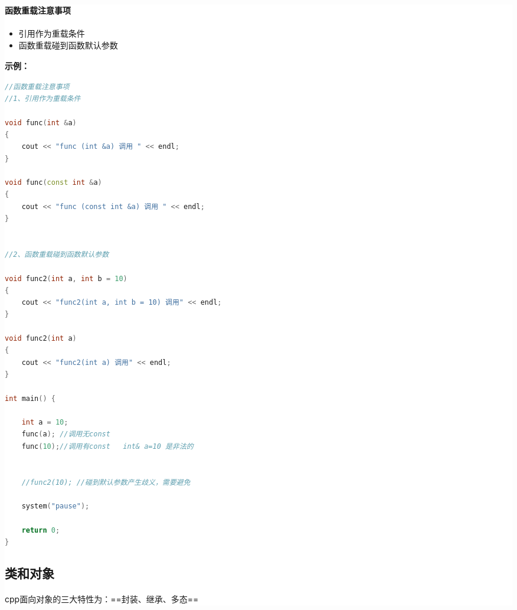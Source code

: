 #### 函数重载注意事项

* 引用作为重载条件
* 函数重载碰到函数默认参数

**示例：**

```cpp
//函数重载注意事项
//1、引用作为重载条件

void func(int &a)
{
    cout << "func (int &a) 调用 " << endl;
}

void func(const int &a)
{
    cout << "func (const int &a) 调用 " << endl;
}


//2、函数重载碰到函数默认参数

void func2(int a, int b = 10)
{
    cout << "func2(int a, int b = 10) 调用" << endl;
}

void func2(int a)
{
    cout << "func2(int a) 调用" << endl;
}

int main() {

    int a = 10;
    func(a); //调用无const
    func(10);//调用有const   int& a=10 是非法的


    //func2(10); //碰到默认参数产生歧义，需要避免

    system("pause");

    return 0;
}
```

## 类和对象

cpp面向对象的三大特性为：==封装、继承、多态==
